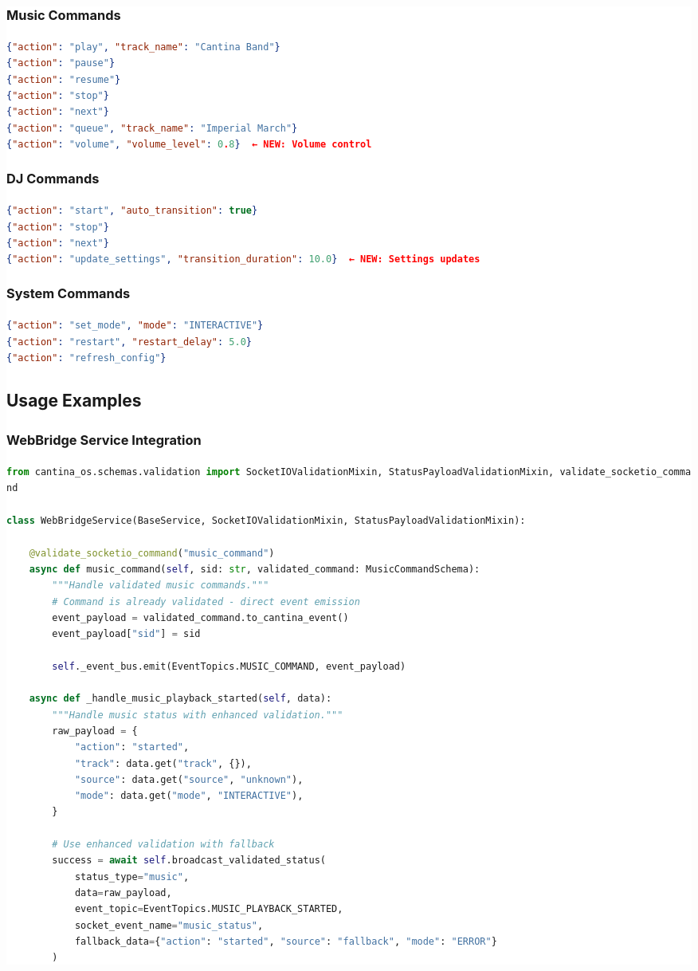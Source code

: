### Music Commands
```json
{"action": "play", "track_name": "Cantina Band"}
{"action": "pause"}
{"action": "resume"}
{"action": "stop"}
{"action": "next"}
{"action": "queue", "track_name": "Imperial March"}
{"action": "volume", "volume_level": 0.8}  ← NEW: Volume control
```

### DJ Commands
```json
{"action": "start", "auto_transition": true}
{"action": "stop"}
{"action": "next"}
{"action": "update_settings", "transition_duration": 10.0}  ← NEW: Settings updates
```

### System Commands
```json
{"action": "set_mode", "mode": "INTERACTIVE"}
{"action": "restart", "restart_delay": 5.0}
{"action": "refresh_config"}
```

## Usage Examples

### WebBridge Service Integration

```python
from cantina_os.schemas.validation import SocketIOValidationMixin, StatusPayloadValidationMixin, validate_socketio_command

class WebBridgeService(BaseService, SocketIOValidationMixin, StatusPayloadValidationMixin):
    
    @validate_socketio_command("music_command")
    async def music_command(self, sid: str, validated_command: MusicCommandSchema):
        """Handle validated music commands."""
        # Command is already validated - direct event emission
        event_payload = validated_command.to_cantina_event()
        event_payload["sid"] = sid
        
        self._event_bus.emit(EventTopics.MUSIC_COMMAND, event_payload)
    
    async def _handle_music_playback_started(self, data):
        """Handle music status with enhanced validation."""
        raw_payload = {
            "action": "started",
            "track": data.get("track", {}),
            "source": data.get("source", "unknown"),
            "mode": data.get("mode", "INTERACTIVE"),
        }
        
        # Use enhanced validation with fallback
        success = await self.broadcast_validated_status(
            status_type="music",
            data=raw_payload,
            event_topic=EventTopics.MUSIC_PLAYBACK_STARTED,
            socket_event_name="music_status",
            fallback_data={"action": "started", "source": "fallback", "mode": "ERROR"}
        )
```
